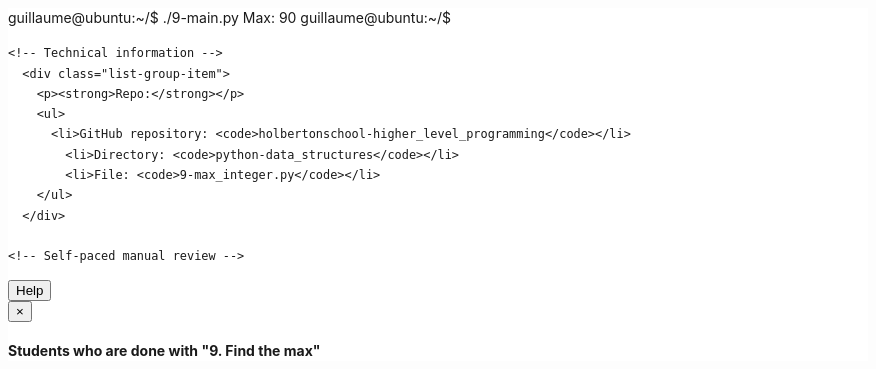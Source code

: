 guillaume@ubuntu:~/$ ./9-main.py
Max: 90
guillaume@ubuntu:~/$
</code></pre>

  </div>

  <div class="list-group">
    <!-- Task URLs -->

    <!-- Technical information -->
      <div class="list-group-item">
        <p><strong>Repo:</strong></p>
        <ul>
          <li>GitHub repository: <code>holbertonschool-higher_level_programming</code></li>
            <li>Directory: <code>python-data_structures</code></li>
            <li>File: <code>9-max_integer.py</code></li>
        </ul>
      </div>

    <!-- Self-paced manual review -->
  </div>

  
  <div class="panel-footer">
      <div class="align-items-center d-flex justify-content-between">

<div>

  <button class="student-task-done-by btn btn-default btn-sm" data-task-id="19389" data-batch-id="843" data-toggle="modal" data-target="#task-19389-users-done-modal">
    Help
  </button>
  <div class="modal fade users-done-modal" id="task-19389-users-done-modal" data-task-id="19389" data-batch-id="843">
    <div class="modal-dialog">
        <div class="modal-content">
        <div class="modal-header">
            <button type="button" class="close" data-dismiss="modal" aria-label="Close"><span aria-hidden="true">&times;</span></button>
            <h4 class="modal-title">Students who are done with "9. Find the max"</h4>
        </div>
        <div class="modal-body">
            <div class="list-group">
            </div>
            <div class="spinner">
                <div class="bounce1"></div>
                <div class="bounce2"></div>
                <div class="bounce3"></div>
            </div>
            <div class="error"></div>
        </div>
        </div>
    </div>
</div>
